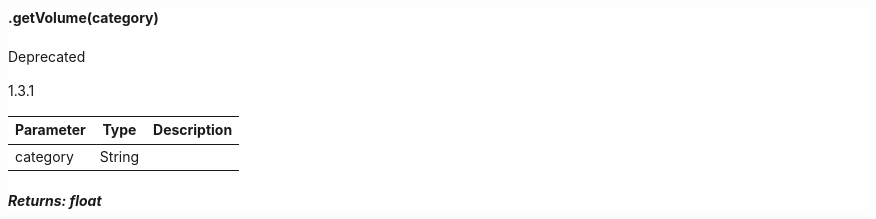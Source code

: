 

#### .getVolume(category)

Deprecated

1.3.1

| Parameter | Type | Description |
|---|---|---|
| category | String |  |

##### Returns: float




